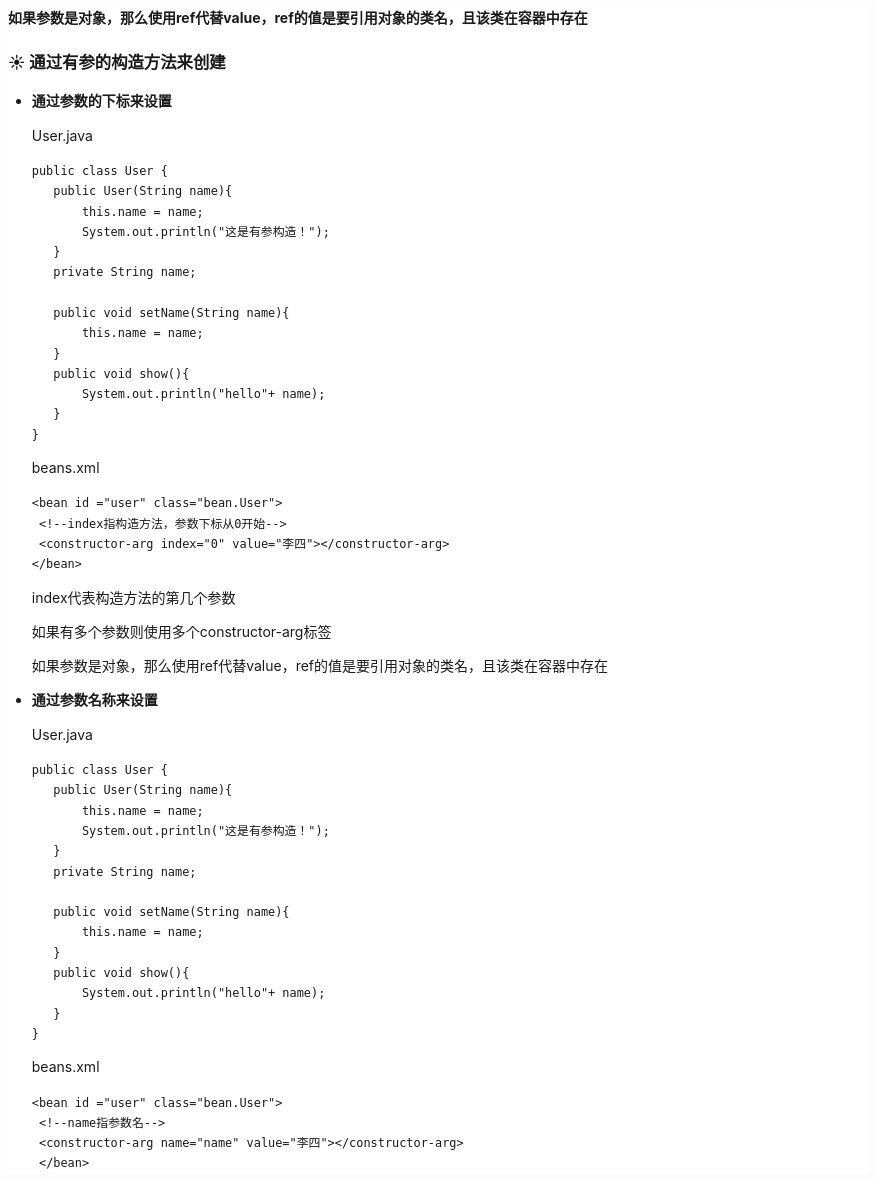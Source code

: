    **如果参数是对象，那么使用ref代替value，ref的值是要引用对象的类名，且该类在容器中存在**
   
### :sunny: 通过有参的构造方法来创建

   - **通过参数的下标来设置**
   
       User.java
       ```
       public class User {
          public User(String name){
              this.name = name;
              System.out.println("这是有参构造！");
          }
          private String name;

          public void setName(String name){
              this.name = name;
          }
          public void show(){
              System.out.println("hello"+ name);
          }
       }
       ```
       beans.xml
       ```
       <bean id ="user" class="bean.User">
        <!--index指构造方法，参数下标从0开始-->
        <constructor-arg index="0" value="李四"></constructor-arg>
       </bean>
       ```
       
       index代表构造方法的第几个参数
       
       如果有多个参数则使用多个constructor-arg标签
       
       如果参数是对象，那么使用ref代替value，ref的值是要引用对象的类名，且该类在容器中存在
       
   - **通过参数名称来设置**
   
       User.java
       ```
       public class User {
          public User(String name){
              this.name = name;
              System.out.println("这是有参构造！");
          }
          private String name;

          public void setName(String name){
              this.name = name;
          }
          public void show(){
              System.out.println("hello"+ name);
          }
       }
       ```
       beans.xml
       ```
       <bean id ="user" class="bean.User">
        <!--name指参数名-->
        <constructor-arg name="name" value="李四"></constructor-arg>
        </bean>
       ```
       